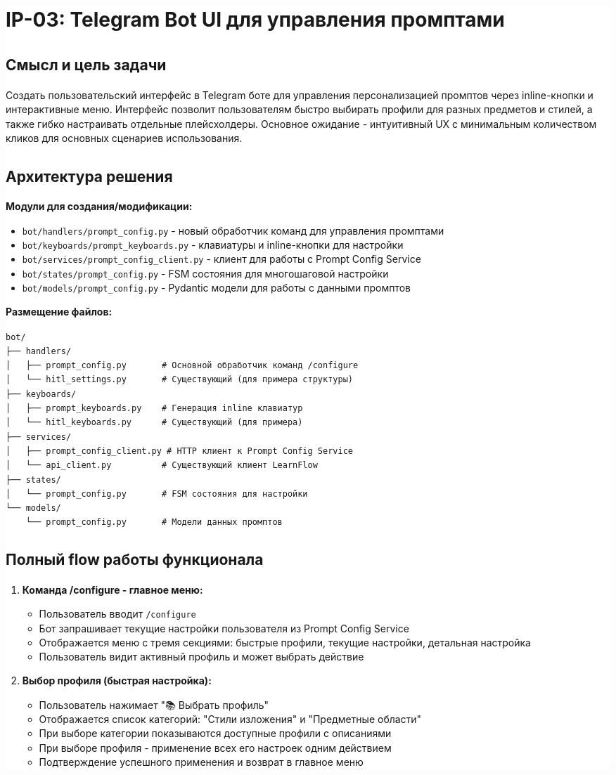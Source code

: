 # IP-03: Telegram Bot UI для управления промптами

## Смысл и цель задачи

Создать пользовательский интерфейс в Telegram боте для управления персонализацией промптов через inline-кнопки и интерактивные меню. Интерфейс позволит пользователям быстро выбирать профили для разных предметов и стилей, а также гибко настраивать отдельные плейсхолдеры. Основное ожидание - интуитивный UX с минимальным количеством кликов для основных сценариев использования.

## Архитектура решения

**Модули для создания/модификации:**
- `bot/handlers/prompt_config.py` - новый обработчик команд для управления промптами
- `bot/keyboards/prompt_keyboards.py` - клавиатуры и inline-кнопки для настройки
- `bot/services/prompt_config_client.py` - клиент для работы с Prompt Config Service
- `bot/states/prompt_config.py` - FSM состояния для многошаговой настройки
- `bot/models/prompt_config.py` - Pydantic модели для работы с данными промптов

**Размещение файлов:**
```
bot/
├── handlers/
│   ├── prompt_config.py       # Основной обработчик команд /configure
│   └── hitl_settings.py       # Существующий (для примера структуры)
├── keyboards/
│   ├── prompt_keyboards.py    # Генерация inline клавиатур
│   └── hitl_keyboards.py      # Существующий (для примера)
├── services/
│   ├── prompt_config_client.py # HTTP клиент к Prompt Config Service
│   └── api_client.py          # Существующий клиент LearnFlow
├── states/
│   └── prompt_config.py       # FSM состояния для настройки
└── models/
    └── prompt_config.py       # Модели данных промптов
```

## Полный flow работы функционала

1. **Команда /configure - главное меню:**
   - Пользователь вводит `/configure`
   - Бот запрашивает текущие настройки пользователя из Prompt Config Service
   - Отображается меню с тремя секциями: быстрые профили, текущие настройки, детальная настройка
   - Пользователь видит активный профиль и может выбрать действие

2. **Выбор профиля (быстрая настройка):**
   - Пользователь нажимает "📚 Выбрать профиль"
   - Отображается список категорий: "Стили изложения" и "Предметные области"
   - При выборе категории показываются доступные профили с описаниями
   - При выборе профиля - применение всех его настроек одним действием
   - Подтверждение успешного применения и возврат в главное меню
